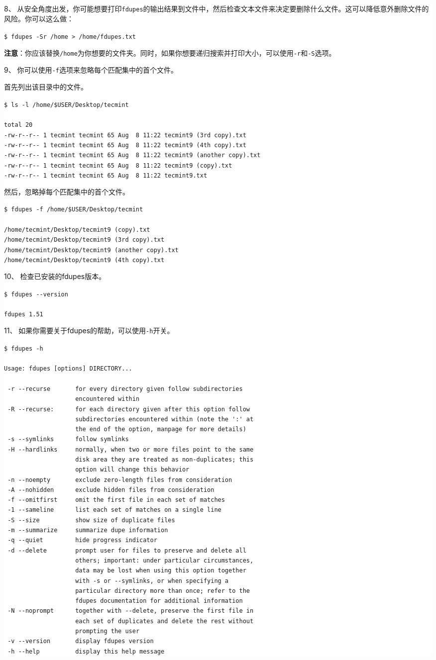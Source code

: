 8、 从安全角度出发，你可能想要打印`fdupes`的输出结果到文件中，然后检查文本文件来决定要删除什么文件。这可以降低意外删除文件的风险。你可以这么做：

    $ fdupes -Sr /home > /home/fdupes.txt

**注意**：你应该替换`/home`为你想要的文件夹。同时，如果你想要递归搜索并打印大小，可以使用`-r`和`-S`选项。

9、 你可以使用`-f`选项来忽略每个匹配集中的首个文件。

首先列出该目录中的文件。

    $ ls -l /home/$USER/Desktop/tecmint
    
    total 20
    -rw-r--r-- 1 tecmint tecmint 65 Aug  8 11:22 tecmint9 (3rd copy).txt
    -rw-r--r-- 1 tecmint tecmint 65 Aug  8 11:22 tecmint9 (4th copy).txt
    -rw-r--r-- 1 tecmint tecmint 65 Aug  8 11:22 tecmint9 (another copy).txt
    -rw-r--r-- 1 tecmint tecmint 65 Aug  8 11:22 tecmint9 (copy).txt
    -rw-r--r-- 1 tecmint tecmint 65 Aug  8 11:22 tecmint9.txt

然后，忽略掉每个匹配集中的首个文件。

    $ fdupes -f /home/$USER/Desktop/tecmint
    
    /home/tecmint/Desktop/tecmint9 (copy).txt
    /home/tecmint/Desktop/tecmint9 (3rd copy).txt
    /home/tecmint/Desktop/tecmint9 (another copy).txt
    /home/tecmint/Desktop/tecmint9 (4th copy).txt

10、 检查已安装的fdupes版本。

    $ fdupes --version
    
    fdupes 1.51

11、 如果你需要关于fdupes的帮助，可以使用`-h`开关。

    $ fdupes -h
    
    Usage: fdupes [options] DIRECTORY...
    
     -r --recurse     	for every directory given follow subdirectories
                      	encountered within
     -R --recurse:    	for each directory given after this option follow
                      	subdirectories encountered within (note the ':' at
                      	the end of the option, manpage for more details)
     -s --symlinks    	follow symlinks
     -H --hardlinks   	normally, when two or more files point to the same
                      	disk area they are treated as non-duplicates; this
                      	option will change this behavior
     -n --noempty     	exclude zero-length files from consideration
     -A --nohidden    	exclude hidden files from consideration
     -f --omitfirst   	omit the first file in each set of matches
     -1 --sameline    	list each set of matches on a single line
     -S --size        	show size of duplicate files
     -m --summarize   	summarize dupe information
     -q --quiet       	hide progress indicator
     -d --delete      	prompt user for files to preserve and delete all
                      	others; important: under particular circumstances,
                      	data may be lost when using this option together
                      	with -s or --symlinks, or when specifying a
                      	particular directory more than once; refer to the
                      	fdupes documentation for additional information
     -N --noprompt    	together with --delete, preserve the first file in
                      	each set of duplicates and delete the rest without
                      	prompting the user
     -v --version     	display fdupes version
     -h --help        	display this help message
